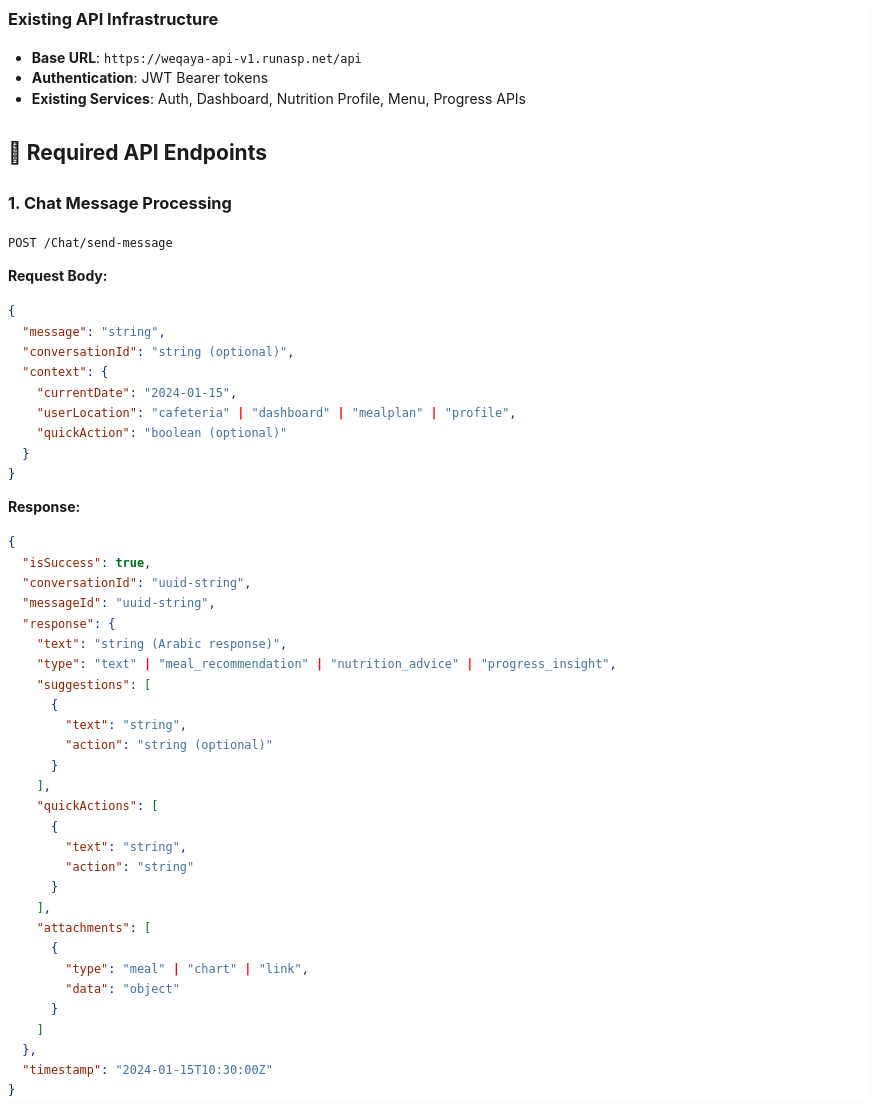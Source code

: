```typescript
```

### **Existing API Infrastructure**
- **Base URL**: `https://weqaya-api-v1.runasp.net/api`
- **Authentication**: JWT Bearer tokens
- **Existing Services**: Auth, Dashboard, Nutrition Profile, Menu, Progress APIs

## 🚀 Required API Endpoints

### **1. Chat Message Processing**
```
POST /Chat/send-message
```

**Request Body:**
```json
{
  "message": "string",
  "conversationId": "string (optional)",
  "context": {
    "currentDate": "2024-01-15",
    "userLocation": "cafeteria" | "dashboard" | "mealplan" | "profile",
    "quickAction": "boolean (optional)"
  }
}
```

**Response:**
```json
{
  "isSuccess": true,
  "conversationId": "uuid-string",
  "messageId": "uuid-string",
  "response": {
    "text": "string (Arabic response)",
    "type": "text" | "meal_recommendation" | "nutrition_advice" | "progress_insight",
    "suggestions": [
      {
        "text": "string",
        "action": "string (optional)"
      }
    ],
    "quickActions": [
      {
        "text": "string",
        "action": "string"
      }
    ],
    "attachments": [
      {
        "type": "meal" | "chart" | "link",
        "data": "object"
      }
    ]
  },
  "timestamp": "2024-01-15T10:30:00Z"
}
```
